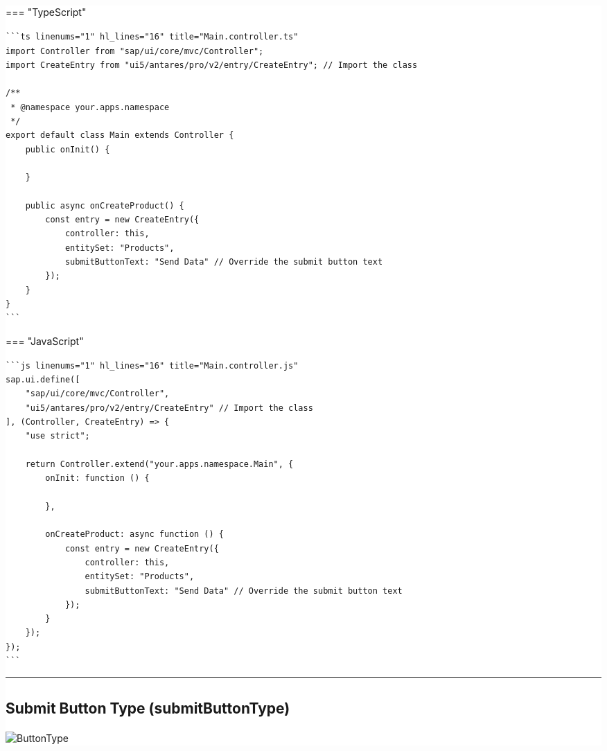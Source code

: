 === "TypeScript"

    ```ts linenums="1" hl_lines="16" title="Main.controller.ts"
    import Controller from "sap/ui/core/mvc/Controller";
    import CreateEntry from "ui5/antares/pro/v2/entry/CreateEntry"; // Import the class

    /**
     * @namespace your.apps.namespace
     */
    export default class Main extends Controller {
        public onInit() {
        
        }

        public async onCreateProduct() {
            const entry = new CreateEntry({
                controller: this, 
                entitySet: "Products",
                submitButtonText: "Send Data" // Override the submit button text
            });
        }
    }
    ```

=== "JavaScript"

    ```js linenums="1" hl_lines="16" title="Main.controller.js"
    sap.ui.define([
        "sap/ui/core/mvc/Controller",
        "ui5/antares/pro/v2/entry/CreateEntry" // Import the class
    ], (Controller, CreateEntry) => {
        "use strict";

        return Controller.extend("your.apps.namespace.Main", {
            onInit: function () {
            
            },

            onCreateProduct: async function () {
                const entry = new CreateEntry({
                    controller: this, 
                    entitySet: "Products",
                    submitButtonText: "Send Data" // Override the submit button text
                });
            }
        });
    });
    ```

---

## Submit Button Type (submitButtonType)

![ButtonType](https://img.shields.io/badge/Type-ButtonType-blue?style=flat-square)
